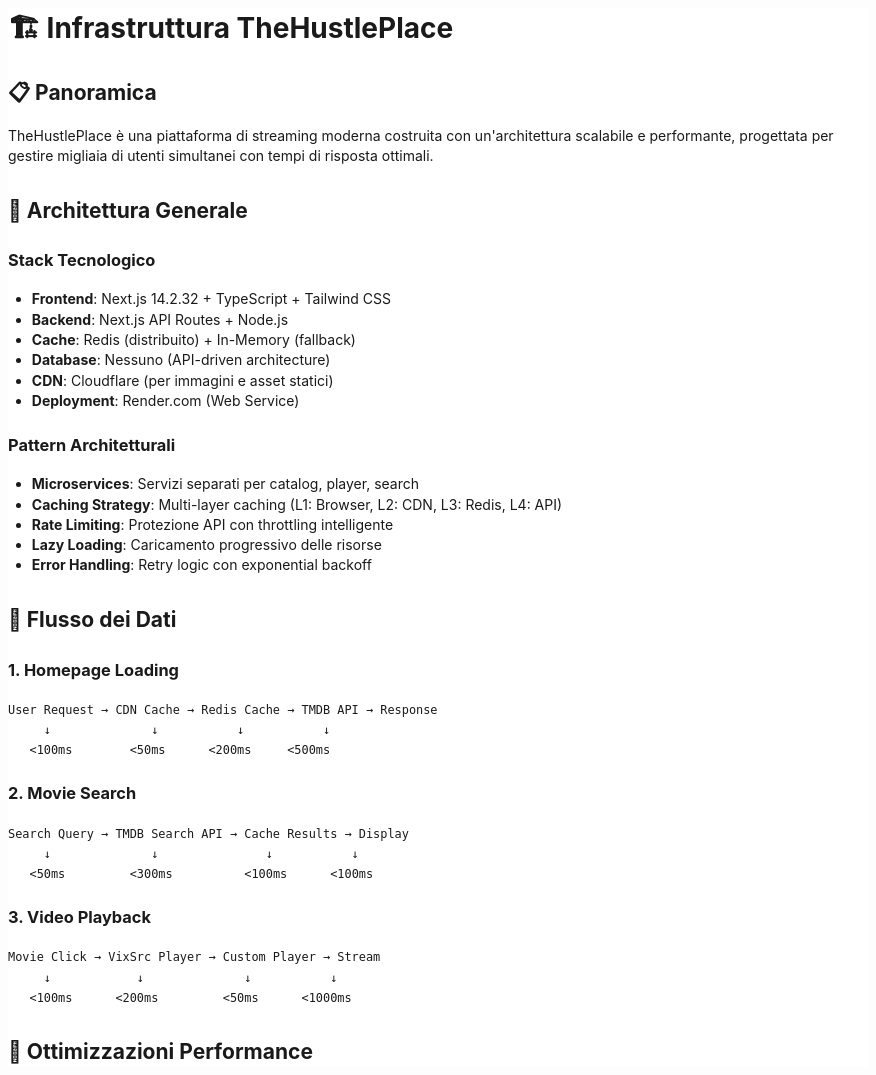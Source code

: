 # 🏗️ Infrastruttura TheHustlePlace

## 📋 Panoramica

TheHustlePlace è una piattaforma di streaming moderna costruita con un'architettura scalabile e performante, progettata per gestire migliaia di utenti simultanei con tempi di risposta ottimali.

## 🎯 Architettura Generale

### **Stack Tecnologico**
- **Frontend**: Next.js 14.2.32 + TypeScript + Tailwind CSS
- **Backend**: Next.js API Routes + Node.js
- **Cache**: Redis (distribuito) + In-Memory (fallback)
- **Database**: Nessuno (API-driven architecture)
- **CDN**: Cloudflare (per immagini e asset statici)
- **Deployment**: Render.com (Web Service)

### **Pattern Architetturali**
- **Microservices**: Servizi separati per catalog, player, search
- **Caching Strategy**: Multi-layer caching (L1: Browser, L2: CDN, L3: Redis, L4: API)
- **Rate Limiting**: Protezione API con throttling intelligente
- **Lazy Loading**: Caricamento progressivo delle risorse
- **Error Handling**: Retry logic con exponential backoff

## 🔄 Flusso dei Dati

### **1. Homepage Loading**
```
User Request → CDN Cache → Redis Cache → TMDB API → Response
     ↓              ↓           ↓           ↓
   <100ms        <50ms      <200ms     <500ms
```

### **2. Movie Search**
```
Search Query → TMDB Search API → Cache Results → Display
     ↓              ↓               ↓           ↓
   <50ms         <300ms          <100ms      <100ms
```

### **3. Video Playback**
```
Movie Click → VixSrc Player → Custom Player → Stream
     ↓            ↓              ↓           ↓
   <100ms      <200ms         <50ms      <1000ms
```

## 🚀 Ottimizzazioni Performance
